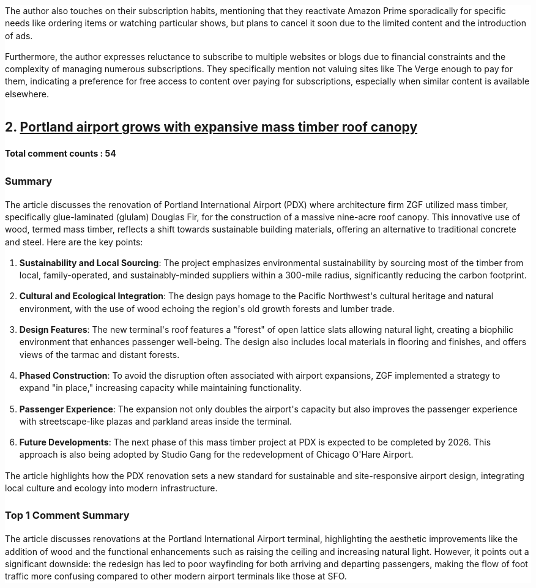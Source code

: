 The author also touches on their subscription habits, mentioning that they reactivate Amazon Prime sporadically for specific needs like ordering items or watching particular shows, but plans to cancel it soon due to the limited content and the introduction of ads. 

Furthermore, the author expresses reluctance to subscribe to multiple websites or blogs due to financial constraints and the complexity of managing numerous subscriptions. They specifically mention not valuing sites like The Verge enough to pay for them, indicating a preference for free access to content over paying for subscriptions, especially when similar content is available elsewhere.

## 2. [Portland airport grows with expansive mass timber roof canopy](https://news.ycombinator.com/item?id=42334323)

**Total comment counts : 54**

### Summary

 The article discusses the renovation of Portland International Airport (PDX) where architecture firm ZGF utilized mass timber, specifically glue-laminated (glulam) Douglas Fir, for the construction of a massive nine-acre roof canopy. This innovative use of wood, termed mass timber, reflects a shift towards sustainable building materials, offering an alternative to traditional concrete and steel. Here are the key points:

1. **Sustainability and Local Sourcing**: The project emphasizes environmental sustainability by sourcing most of the timber from local, family-operated, and sustainably-minded suppliers within a 300-mile radius, significantly reducing the carbon footprint.

2. **Cultural and Ecological Integration**: The design pays homage to the Pacific Northwest's cultural heritage and natural environment, with the use of wood echoing the region's old growth forests and lumber trade.

3. **Design Features**: The new terminal's roof features a "forest" of open lattice slats allowing natural light, creating a biophilic environment that enhances passenger well-being. The design also includes local materials in flooring and finishes, and offers views of the tarmac and distant forests.

4. **Phased Construction**: To avoid the disruption often associated with airport expansions, ZGF implemented a strategy to expand "in place," increasing capacity while maintaining functionality.

5. **Passenger Experience**: The expansion not only doubles the airport's capacity but also improves the passenger experience with streetscape-like plazas and parkland areas inside the terminal.

6. **Future Developments**: The next phase of this mass timber project at PDX is expected to be completed by 2026. This approach is also being adopted by Studio Gang for the redevelopment of Chicago O'Hare Airport.

The article highlights how the PDX renovation sets a new standard for sustainable and site-responsive airport design, integrating local culture and ecology into modern infrastructure.

### Top 1 Comment Summary

 The article discusses renovations at the Portland International Airport terminal, highlighting the aesthetic improvements like the addition of wood and the functional enhancements such as raising the ceiling and increasing natural light. However, it points out a significant downside: the redesign has led to poor wayfinding for both arriving and departing passengers, making the flow of foot traffic more confusing compared to other modern airport terminals like those at SFO.
